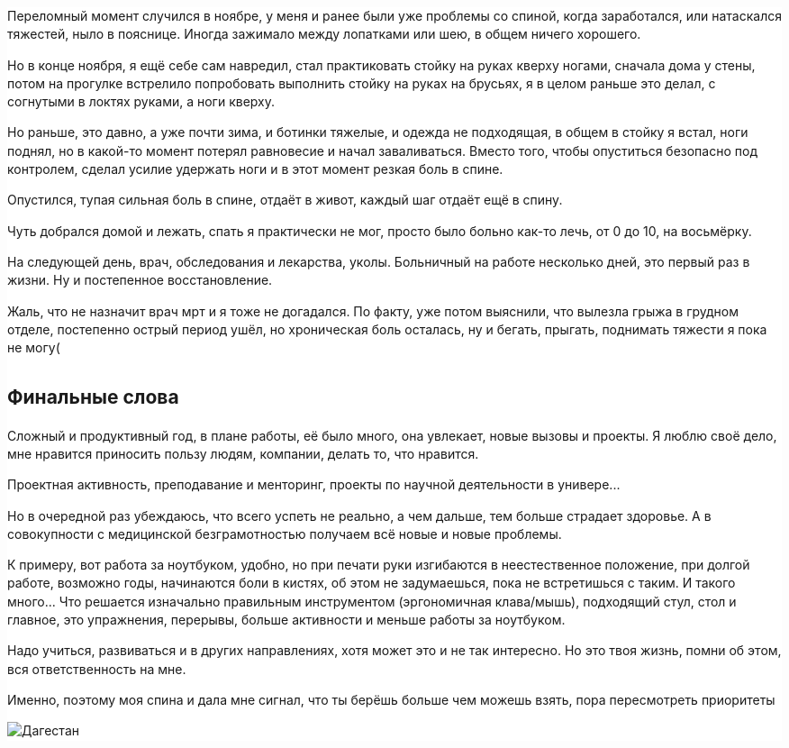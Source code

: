 Переломный момент случился в ноябре, у меня и ранее были уже проблемы со спиной, когда заработался, 
или натаскался тяжестей, ныло в пояснице. Иногда зажимало между лопатками или шею, в общем ничего хорошего.

Но в конце ноября, я ещё себе сам навредил, стал практиковать стойку на руках кверху ногами,
сначала дома у стены, потом на прогулке встрелило попробовать выполнить стойку на руках на брусьях, 
я в целом раньше это делал, с согнутыми в локтях руками, а ноги кверху.

Но раньше, это давно, а уже почти зима, и ботинки тяжелые, и одежда не подходящая,
в общем в стойку я встал, ноги поднял, но в какой-то момент потерял равновесие и начал заваливаться.
Вместо того, чтобы опуститься безопасно под контролем, сделал усилие удержать ноги 
и в этот момент резкая боль в спине. 

Опустился, тупая сильная боль в спине, отдаёт в живот, каждый шаг отдаёт ещё в спину.

Чуть добрался домой и лежать, спать я практически не мог, просто было больно как-то лечь,
от 0 до 10, на восьмёрку.

На следующей день, врач, обследования и лекарства, уколы. 
Больничный на работе несколько дней, это первый раз в жизни.
Ну и постепенное восстановление.

Жаль, что не назначит врач мрт и я тоже не догадался.
По факту, уже потом выяснили, что вылезла грыжа в грудном отделе, постепенно острый период ушёл,
но хроническая боль осталась, ну и бегать, прыгать, поднимать тяжести я пока не могу(

## Финальные слова

Сложный и продуктивный год, в плане работы, её было много, она увлекает, новые вызовы и проекты.
Я люблю своё дело, мне нравится приносить пользу людям, компании, делать то, что нравится.

Проектная активность, преподавание и менторинг, проекты по научной деятельности в универе...

Но в очередной раз убеждаюсь, что всего успеть не реально, а чем дальше, тем больше страдает здоровье.
А в совокупности с медицинской безграмотностью получаем всё новые и новые проблемы.

К примеру, вот работа за ноутбуком, удобно, но при печати руки изгибаются в неестественное положение,
при долгой работе, возможно годы, начинаются боли в кистях, об этом не задумаешься, пока не встретишься с таким.
И такого много... Что решается изначально правильным инструментом (эргономичная клава/мышь), 
подходящий стул, стол и главное, это упражнения, перерывы, 
больше активности и меньше работы за ноутбуком.

Надо учиться, развиваться и в других направлениях, хотя может это и не так интересно.
Но это твоя жизнь, помни об этом, вся ответственность на мне.

Именно, поэтому моя спина и дала мне сигнал, что ты берёшь больше чем можешь взять, 
пора пересмотреть приоритеты

![Дагестан](/images/45_dagestan_2.JPG "Посмотрим, что будет дальше")
